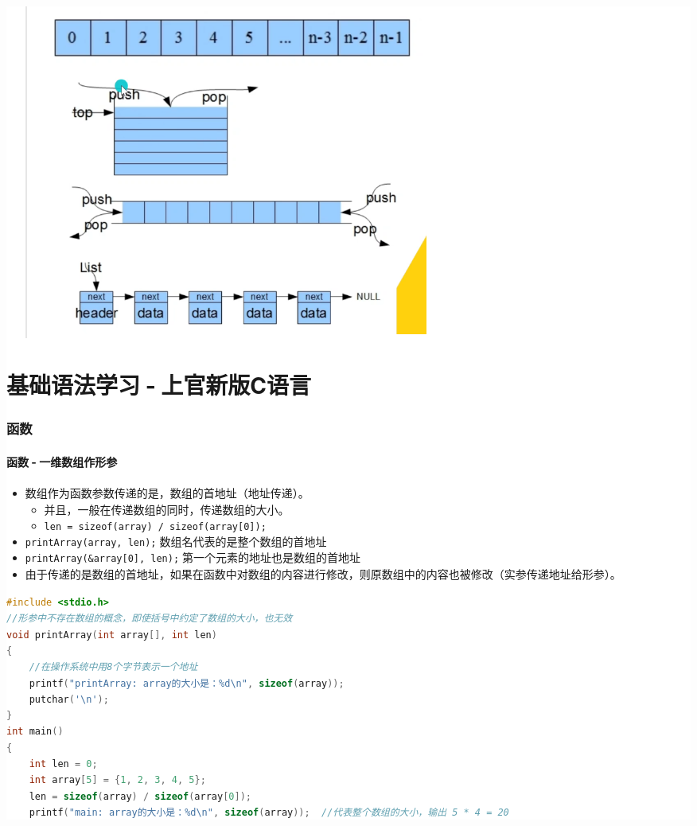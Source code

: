 > <img src="assets/image-20220307144943392.png" alt="image-20220307144943392" style="zoom:67%;" />





# 基础语法学习 - 上官新版C语言

### 函数

#### 函数 - 一维数组作形参

- 数组作为函数参数传递的是，数组的首地址（地址传递）。
  - 并且，一般在传递数组的同时，传递数组的大小。
  - `len = sizeof(array) / sizeof(array[0]); `
- `printArray(array, len);`   数组名代表的是整个数组的首地址
- `printArray(&array[0], len);`   第一个元素的地址也是数组的首地址
- 由于传递的是数组的首地址，如果在函数中对数组的内容进行修改，则原数组中的内容也被修改（实参传递地址给形参）。

```cpp
#include <stdio.h>
//形参中不存在数组的概念，即使括号中约定了数组的大小，也无效
void printArray(int array[], int len) 
{
    //在操作系统中用8个字节表示一个地址
	printf("printArray: array的大小是：%d\n", sizeof(array));
	putchar('\n');
}
int main()
{
    int len = 0;
    int array[5] = {1, 2, 3, 4, 5};
    len = sizeof(array) / sizeof(array[0]); 
    printf("main: array的大小是：%d\n", sizeof(array));  //代表整个数组的大小，输出 5 * 4 = 20
```